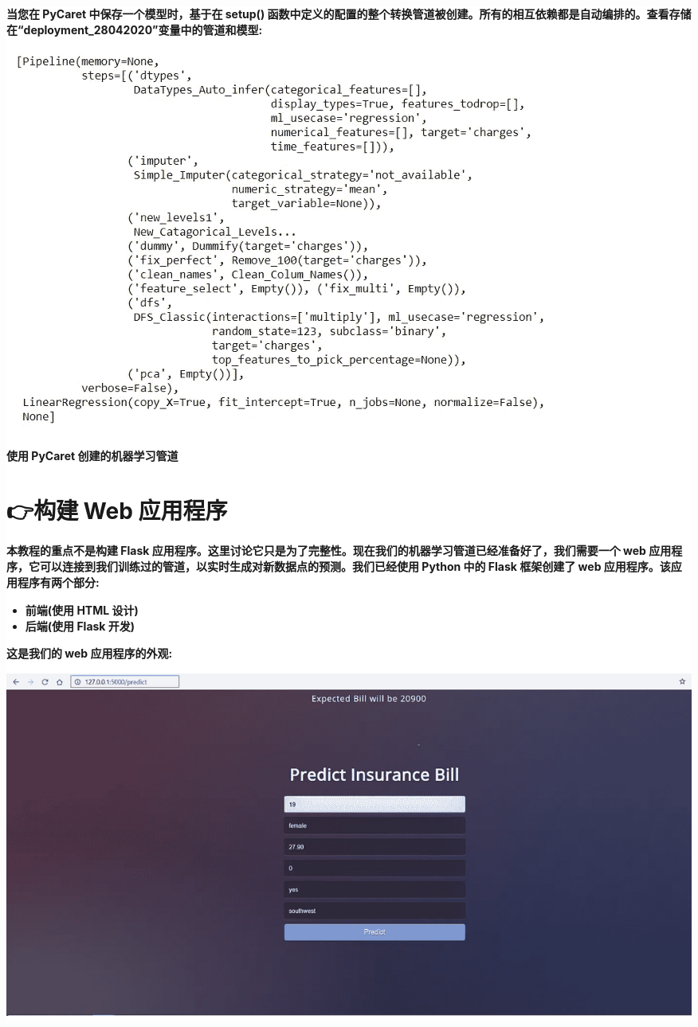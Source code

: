 **当您在 PyCaret 中保存一个模型时，基于在 **setup()** 函数中定义的配置的整个转换管道被创建。所有的相互依赖都是自动编排的。查看存储在“deployment_28042020”变量中的管道和模型:**

**![](img/a9845c2631e671c47ec93a2f730018ec.png)**

**使用 PyCaret 创建的机器学习管道**

# **👉构建 Web 应用程序**

**本教程的重点不是构建 Flask 应用程序。这里讨论它只是为了完整性。现在我们的机器学习管道已经准备好了，我们需要一个 web 应用程序，它可以连接到我们训练过的管道，以实时生成对新数据点的预测。我们已经使用 Python 中的 Flask 框架创建了 web 应用程序。该应用程序有两个部分:**

*   **前端(使用 HTML 设计)**
*   **后端(使用 Flask 开发)**

**这是我们的 web 应用程序的外观:**

**![](img/bd02a6aa0e599dc3bc528472c6a6ae5f.png)**
